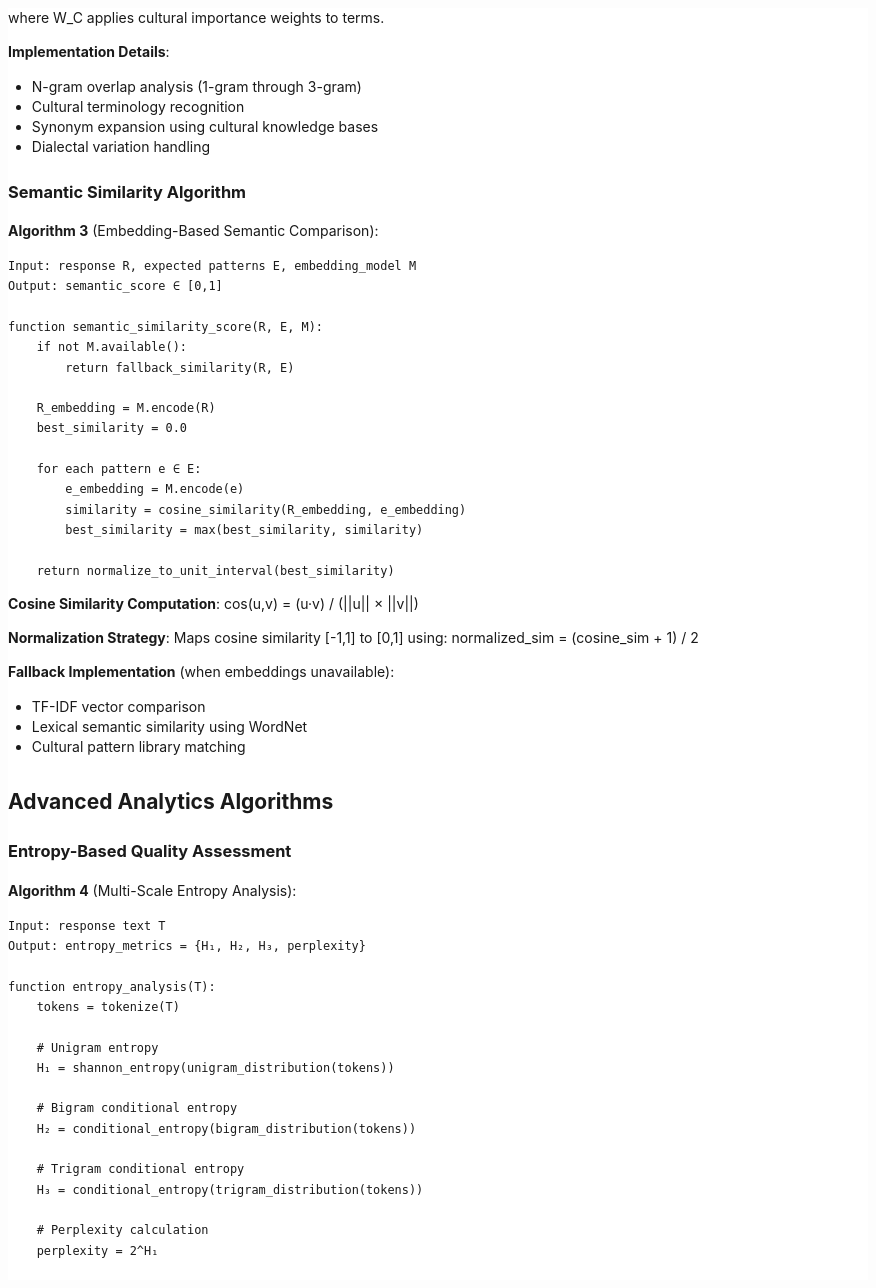where W_C applies cultural importance weights to terms.

**Implementation Details**:
- N-gram overlap analysis (1-gram through 3-gram)
- Cultural terminology recognition
- Synonym expansion using cultural knowledge bases
- Dialectal variation handling

### Semantic Similarity Algorithm

**Algorithm 3** (Embedding-Based Semantic Comparison):
```
Input: response R, expected patterns E, embedding_model M
Output: semantic_score ∈ [0,1]

function semantic_similarity_score(R, E, M):
    if not M.available():
        return fallback_similarity(R, E)
    
    R_embedding = M.encode(R)
    best_similarity = 0.0
    
    for each pattern e ∈ E:
        e_embedding = M.encode(e)
        similarity = cosine_similarity(R_embedding, e_embedding)
        best_similarity = max(best_similarity, similarity)
    
    return normalize_to_unit_interval(best_similarity)
```

**Cosine Similarity Computation**:
cos(u,v) = (u·v) / (||u|| × ||v||)

**Normalization Strategy**:
Maps cosine similarity [-1,1] to [0,1] using:
normalized_sim = (cosine_sim + 1) / 2

**Fallback Implementation** (when embeddings unavailable):
- TF-IDF vector comparison
- Lexical semantic similarity using WordNet
- Cultural pattern library matching

## Advanced Analytics Algorithms

### Entropy-Based Quality Assessment

**Algorithm 4** (Multi-Scale Entropy Analysis):
```
Input: response text T
Output: entropy_metrics = {H₁, H₂, H₃, perplexity}

function entropy_analysis(T):
    tokens = tokenize(T)
    
    # Unigram entropy
    H₁ = shannon_entropy(unigram_distribution(tokens))
    
    # Bigram conditional entropy
    H₂ = conditional_entropy(bigram_distribution(tokens))
    
    # Trigram conditional entropy  
    H₃ = conditional_entropy(trigram_distribution(tokens))
    
    # Perplexity calculation
    perplexity = 2^H₁
    
```